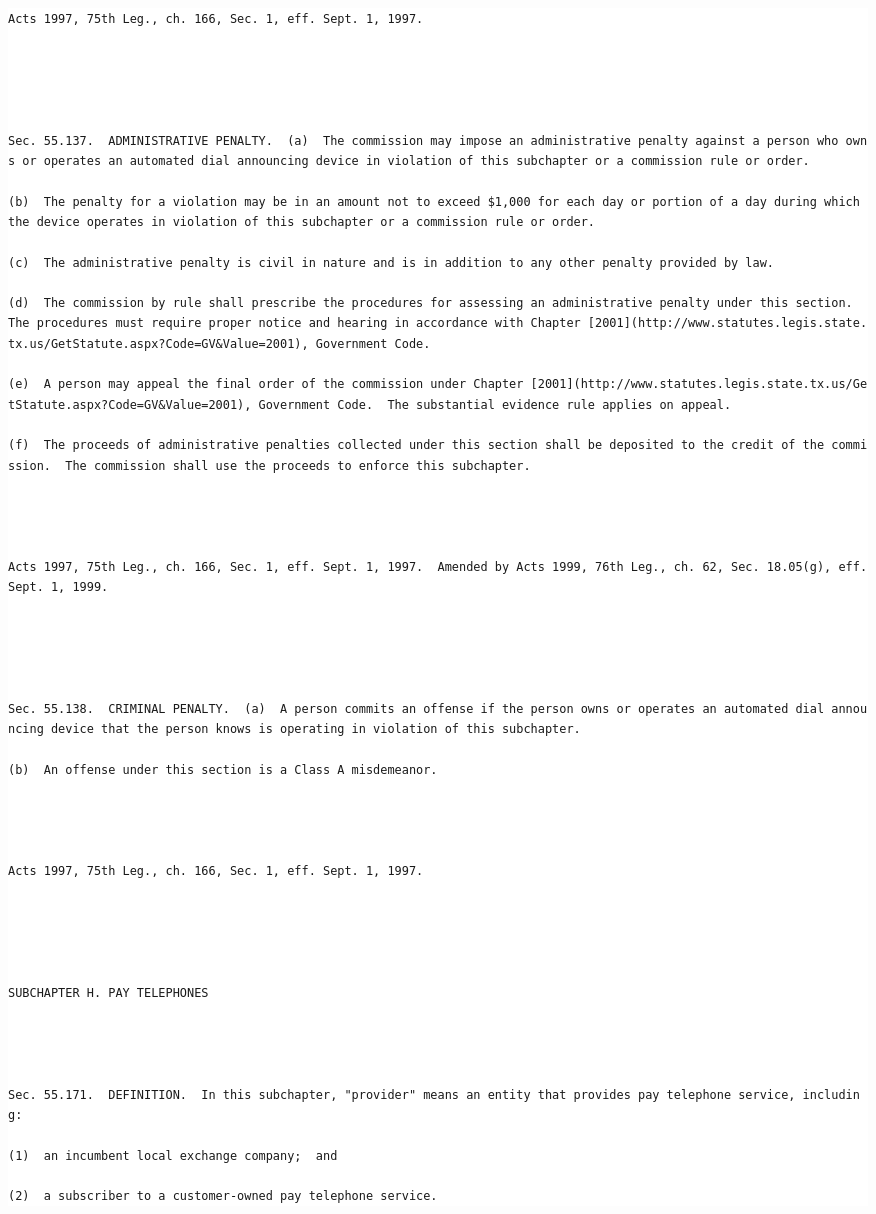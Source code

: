     
    
    Acts 1997, 75th Leg., ch. 166, Sec. 1, eff. Sept. 1, 1997.
    
    
    
    
    
    Sec. 55.137.  ADMINISTRATIVE PENALTY.  (a)  The commission may impose an administrative penalty against a person who owns or operates an automated dial announcing device in violation of this subchapter or a commission rule or order.
    
    (b)  The penalty for a violation may be in an amount not to exceed $1,000 for each day or portion of a day during which the device operates in violation of this subchapter or a commission rule or order.
    
    (c)  The administrative penalty is civil in nature and is in addition to any other penalty provided by law.
    
    (d)  The commission by rule shall prescribe the procedures for assessing an administrative penalty under this section.  The procedures must require proper notice and hearing in accordance with Chapter [2001](http://www.statutes.legis.state.tx.us/GetStatute.aspx?Code=GV&Value=2001), Government Code.
    
    (e)  A person may appeal the final order of the commission under Chapter [2001](http://www.statutes.legis.state.tx.us/GetStatute.aspx?Code=GV&Value=2001), Government Code.  The substantial evidence rule applies on appeal.
    
    (f)  The proceeds of administrative penalties collected under this section shall be deposited to the credit of the commission.  The commission shall use the proceeds to enforce this subchapter.
    
    
    
    
    Acts 1997, 75th Leg., ch. 166, Sec. 1, eff. Sept. 1, 1997.  Amended by Acts 1999, 76th Leg., ch. 62, Sec. 18.05(g), eff. Sept. 1, 1999.
    
    
    
    
    
    Sec. 55.138.  CRIMINAL PENALTY.  (a)  A person commits an offense if the person owns or operates an automated dial announcing device that the person knows is operating in violation of this subchapter.
    
    (b)  An offense under this section is a Class A misdemeanor.
    
    
    
    
    Acts 1997, 75th Leg., ch. 166, Sec. 1, eff. Sept. 1, 1997.
    
    
    
    
    
    SUBCHAPTER H. PAY TELEPHONES
    
      
    
    
    Sec. 55.171.  DEFINITION.  In this subchapter, "provider" means an entity that provides pay telephone service, including:
    
    (1)  an incumbent local exchange company;  and
    
    (2)  a subscriber to a customer-owned pay telephone service.
    
    
    